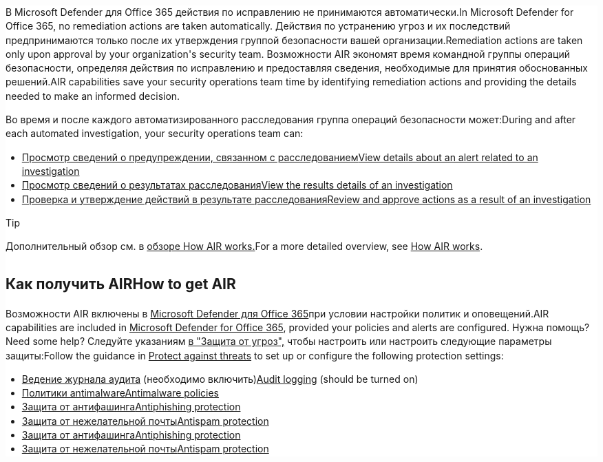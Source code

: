 <span data-ttu-id="cfab0-136">В Microsoft Defender для Office 365 действия по исправлению не принимаются автоматически.</span><span class="sxs-lookup"><span data-stu-id="cfab0-136">In Microsoft Defender for Office 365, no remediation actions are taken automatically.</span></span> <span data-ttu-id="cfab0-137">Действия по устранению угроз и их последствий предпринимаются только после их утверждения группой безопасности вашей организации.</span><span class="sxs-lookup"><span data-stu-id="cfab0-137">Remediation actions are taken only upon approval by your organization's security team.</span></span> <span data-ttu-id="cfab0-138">Возможности AIR экономят время командной группы операций безопасности, определяя действия по исправлению и предоставляя сведения, необходимые для принятия обоснованных решений.</span><span class="sxs-lookup"><span data-stu-id="cfab0-138">AIR capabilities save your security operations team time by identifying remediation actions and providing the details needed to make an informed decision.</span></span>

<span data-ttu-id="cfab0-139">Во время и после каждого автоматизированного расследования группа операций безопасности может:</span><span class="sxs-lookup"><span data-stu-id="cfab0-139">During and after each automated investigation, your security operations team can:</span></span>

- [<span data-ttu-id="cfab0-140">Просмотр сведений о предупреждении, связанном с расследованием</span><span class="sxs-lookup"><span data-stu-id="cfab0-140">View details about an alert related to an investigation</span></span>](air-view-investigation-results.md#view-details-about-an-alert-related-to-an-investigation)
- [<span data-ttu-id="cfab0-141">Просмотр сведений о результатах расследования</span><span class="sxs-lookup"><span data-stu-id="cfab0-141">View the results details of an investigation</span></span>](air-view-investigation-results.md#view-details-of-an-investigation)
- [<span data-ttu-id="cfab0-142">Проверка и утверждение действий в результате расследования</span><span class="sxs-lookup"><span data-stu-id="cfab0-142">Review and approve actions as a result of an investigation</span></span>](air-review-approve-pending-completed-actions.md)

> [!TIP]
> <span data-ttu-id="cfab0-143">Дополнительный обзор см. в [обзоре How AIR works.](automated-investigation-response-office.md)</span><span class="sxs-lookup"><span data-stu-id="cfab0-143">For a more detailed overview, see [How AIR works](automated-investigation-response-office.md).</span></span>

## <a name="how-to-get-air"></a><span data-ttu-id="cfab0-144">Как получить AIR</span><span class="sxs-lookup"><span data-stu-id="cfab0-144">How to get AIR</span></span>

<span data-ttu-id="cfab0-145">Возможности AIR включены в [Microsoft Defender для Office 365](defender-for-office-365.md#microsoft-defender-for-office-365-plan-1-and-plan-2)при условии настройки политик и оповещений.</span><span class="sxs-lookup"><span data-stu-id="cfab0-145">AIR capabilities are included in [Microsoft Defender for Office 365](defender-for-office-365.md#microsoft-defender-for-office-365-plan-1-and-plan-2), provided your policies and alerts are configured.</span></span> <span data-ttu-id="cfab0-146">Нужна помощь?</span><span class="sxs-lookup"><span data-stu-id="cfab0-146">Need some help?</span></span> <span data-ttu-id="cfab0-147">Следуйте указаниям [в "Защита от угроз",](protect-against-threats.md) чтобы настроить или настроить следующие параметры защиты:</span><span class="sxs-lookup"><span data-stu-id="cfab0-147">Follow the guidance in [Protect against threats](protect-against-threats.md) to set up or configure the following protection settings:</span></span>

- <span data-ttu-id="cfab0-148">[Ведение журнала аудита](../../compliance/turn-audit-log-search-on-or-off.md) (необходимо включить)</span><span class="sxs-lookup"><span data-stu-id="cfab0-148">[Audit logging](../../compliance/turn-audit-log-search-on-or-off.md) (should be turned on)</span></span>
- [<span data-ttu-id="cfab0-149">Политики antimalware</span><span class="sxs-lookup"><span data-stu-id="cfab0-149">Antimalware policies</span></span>](protect-against-threats.md#part-1---anti-malware-protection)
- [<span data-ttu-id="cfab0-150">Защита от антифашинга</span><span class="sxs-lookup"><span data-stu-id="cfab0-150">Antiphishing protection</span></span>](protect-against-threats.md#part-2---anti-phishing-protection)
- [<span data-ttu-id="cfab0-151">Защита от нежелательной почты</span><span class="sxs-lookup"><span data-stu-id="cfab0-151">Antispam protection</span></span>](protect-against-threats.md#part-3---anti-spam-protection)
- [<span data-ttu-id="cfab0-152">Защита от антифашинга</span><span class="sxs-lookup"><span data-stu-id="cfab0-152">Antiphishing protection</span></span>](https://docs.microsoft.com/microsoft-365/security/defender-365-security/protect-against-threats#part-2---anti-phishing-protection)
- [<span data-ttu-id="cfab0-153">Защита от нежелательной почты</span><span class="sxs-lookup"><span data-stu-id="cfab0-153">Antispam protection</span></span>](https://docs.microsoft.com/microsoft-365/security/defender-365-security/protect-against-threats#part-3---anti-spam-protection)